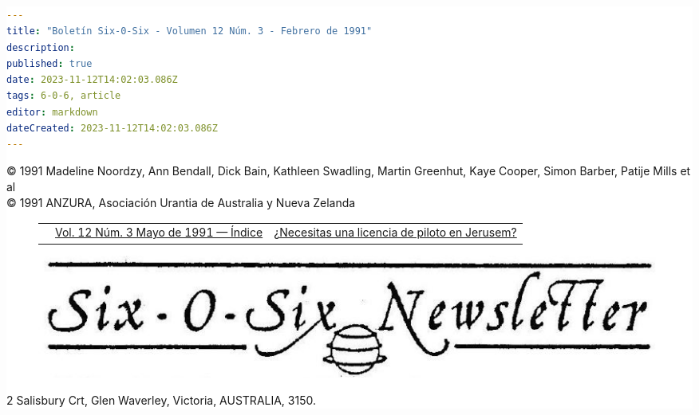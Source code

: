 ```yaml
---
title: "Boletín Six-0-Six - Volumen 12 Núm. 3 - Febrero de 1991"
description: 
published: true
date: 2023-11-12T14:02:03.086Z
tags: 6-0-6, article
editor: markdown
dateCreated: 2023-11-12T14:02:03.086Z
---
```


<p class="v-card v-sheet theme--gris claro aclarar-3 px-2 py-1">© 1991 Madeline Noordzy, Ann Bendall, Dick Bain, Kathleen Swadling, Martin Greenhut, Kaye Cooper, Simon Barber, Patije Mills et al<br>© 1991 ANZURA, Asociación Urantia de Australia y Nueva Zelanda</p>
<figure class="table chapter-navigator">
  <table>
    <tbody>
      <tr>
        <td>
        </td>
        <td>
        <a href="/es/index/articles_606#vol-12-núm-3-mayo-de-1991">
          <span class="mdi mdi-book-open-variant"></span><span class="pl-2">Vol. 12 Núm. 3 Mayo de 1991 — Índice</span>
        </a>
        </td>
        <td>
        <a href="/es/article/Ann_Bendall/Do_You_Need_A_Pilots_Licence_On_Jerusem">
          <span class="pr-2">¿Necesitas una licencia de piloto en Jerusem?</span><span class="mdi mdi-arrow-right-drop-circle"></span>
        </a>
        </td>
      </tr>
    </tbody>
  </table>
</figure>



<figure id="Figure_1" class="image urantiapedia" alt="Sis-0-Six">
<img src="/image/article/606/606_banner.jpg">
</figure>

2 Salisbury Crt, Glen Waverley, Victoria, AUSTRALIA, 3150.
